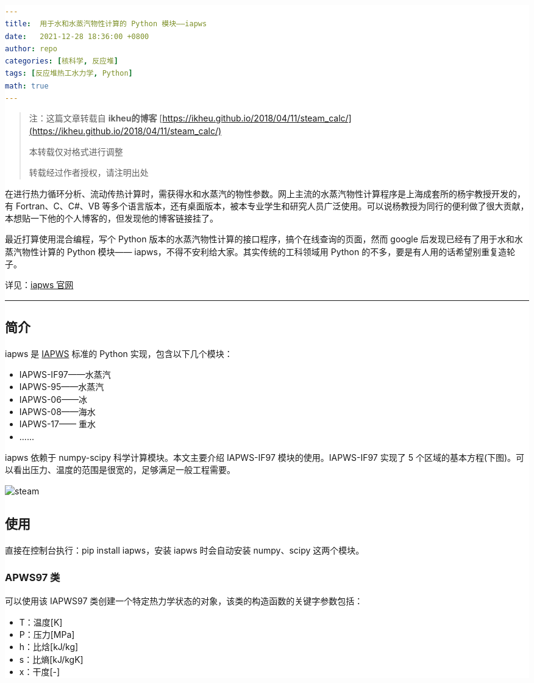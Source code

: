 ```yaml
---
title:  用于水和水蒸汽物性计算的 Python 模块——iapws
date:   2021-12-28 18:36:00 +0800
author: repo
categories: [核科学, 反应堆]
tags: [反应堆热工水力学, Python]
math: true
---
```


> 注：这篇文章转载自 **ikheu的博客**  [https://ikheu.github.io/2018/04/11/steam_calc/](https://ikheu.github.io/2018/04/11/steam_calc/)
>
> 本转载仅对格式进行调整
>
> 转载经过作者授权，请注明出处

在进行热力循环分析、流动传热计算时，需获得水和水蒸汽的物性参数。网上主流的水蒸汽物性计算程序是上海成套所的杨宇教授开发的，有 Fortran、C、C#、VB 等多个语言版本，还有桌面版本，被本专业学生和研究人员广泛使用。可以说杨教授为同行的便利做了很大贡献，本想贴一下他的个人博客的，但发现他的博客链接挂了。

最近打算使用混合编程，写个 Python 版本的水蒸汽物性计算的接口程序，搞个在线查询的页面，然而 google 后发现已经有了用于水和水蒸汽物性计算的 Python 模块—— iapws，不得不安利给大家。其实传统的工科领域用 Python 的不多，要是有人用的话希望别重复造轮子。

详见：[iapws 官网](ttps://github.com/jjgomera/iapws/tree/master/docs)

---

## 简介

iapws 是 [IAPWS](http://www.iapws.org/release.html) 标准的 Python 实现，包含以下几个模块：

- IAPWS-IF97——水蒸汽
- IAPWS-95——水蒸汽
- IAPWS-06——冰
- IAPWS-08——海水
- IAPWS-17—— 重水
- ......

iapws 依赖于 numpy-scipy 科学计算模块。本文主要介绍 IAPWS-IF97 模块的使用。IAPWS-IF97 实现了 5 个区域的基本方程(下图)。可以看出压力、温度的范围是很宽的，足够满足一般工程需要。

![steam](https://ikheu.github.io/assets/img/steam.png)


## 使用

直接在控制台执行：pip install iapws，安装 iapws 时会自动安装 numpy、scipy 这两个模块。

### APWS97 类

可以使用该 IAPWS97 类创建一个特定热力学状态的对象，该类的构造函数的关键字参数包括：

- T：温度[K]
- P：压力[MPa]
- h：比焓[kJ/kg]
- s：比熵[kJ/kgK]
- x：干度[-]
